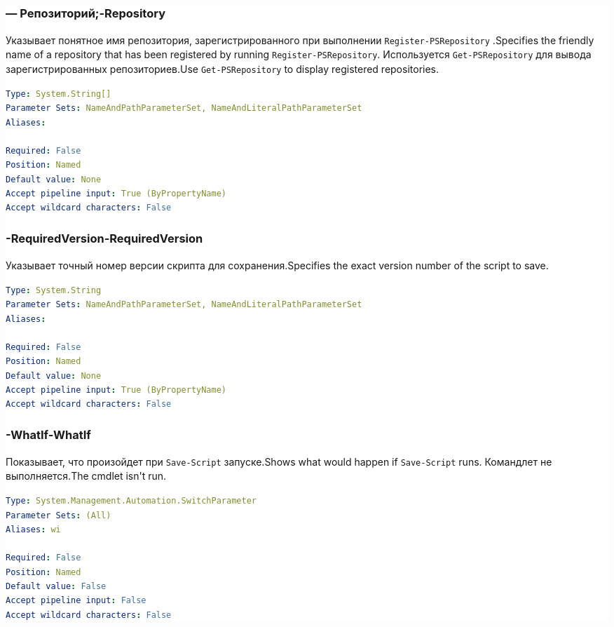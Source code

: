 ### <span data-ttu-id="49b95-155">— Репозиторий;</span><span class="sxs-lookup"><span data-stu-id="49b95-155">-Repository</span></span>

<span data-ttu-id="49b95-156">Указывает понятное имя репозитория, зарегистрированного при выполнении `Register-PSRepository` .</span><span class="sxs-lookup"><span data-stu-id="49b95-156">Specifies the friendly name of a repository that has been registered by running `Register-PSRepository`.</span></span> <span data-ttu-id="49b95-157">Используется `Get-PSRepository` для вывода зарегистрированных репозиториев.</span><span class="sxs-lookup"><span data-stu-id="49b95-157">Use `Get-PSRepository` to display registered repositories.</span></span>

```yaml
Type: System.String[]
Parameter Sets: NameAndPathParameterSet, NameAndLiteralPathParameterSet
Aliases:

Required: False
Position: Named
Default value: None
Accept pipeline input: True (ByPropertyName)
Accept wildcard characters: False
```

### <span data-ttu-id="49b95-158">-RequiredVersion</span><span class="sxs-lookup"><span data-stu-id="49b95-158">-RequiredVersion</span></span>

<span data-ttu-id="49b95-159">Указывает точный номер версии скрипта для сохранения.</span><span class="sxs-lookup"><span data-stu-id="49b95-159">Specifies the exact version number of the script to save.</span></span>

```yaml
Type: System.String
Parameter Sets: NameAndPathParameterSet, NameAndLiteralPathParameterSet
Aliases:

Required: False
Position: Named
Default value: None
Accept pipeline input: True (ByPropertyName)
Accept wildcard characters: False
```

### <span data-ttu-id="49b95-160">-WhatIf</span><span class="sxs-lookup"><span data-stu-id="49b95-160">-WhatIf</span></span>

<span data-ttu-id="49b95-161">Показывает, что произойдет при `Save-Script` запуске.</span><span class="sxs-lookup"><span data-stu-id="49b95-161">Shows what would happen if `Save-Script` runs.</span></span> <span data-ttu-id="49b95-162">Командлет не выполняется.</span><span class="sxs-lookup"><span data-stu-id="49b95-162">The cmdlet isn't run.</span></span>

```yaml
Type: System.Management.Automation.SwitchParameter
Parameter Sets: (All)
Aliases: wi

Required: False
Position: Named
Default value: False
Accept pipeline input: False
Accept wildcard characters: False
```
